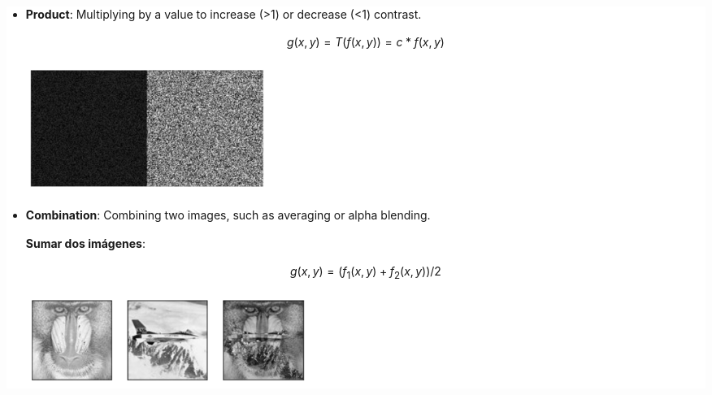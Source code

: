 * **Product**: Multiplying by a value to increase (>1) or decrease (<1) contrast.

    ```math
    g(x, y) = T(f(x, y)) = c * f(x, y)
    ```

  <img src="img/product.png" width="300" alt="Product">

* **Combination**: Combining two images, such as averaging or alpha blending.

  **Sumar dos imágenes**:

    ```math
    g(x, y) = (f_1(x, y) + f_2(x, y)) / 2
    ```
    <img src="img/combination.png" width="350" alt="Combination">
